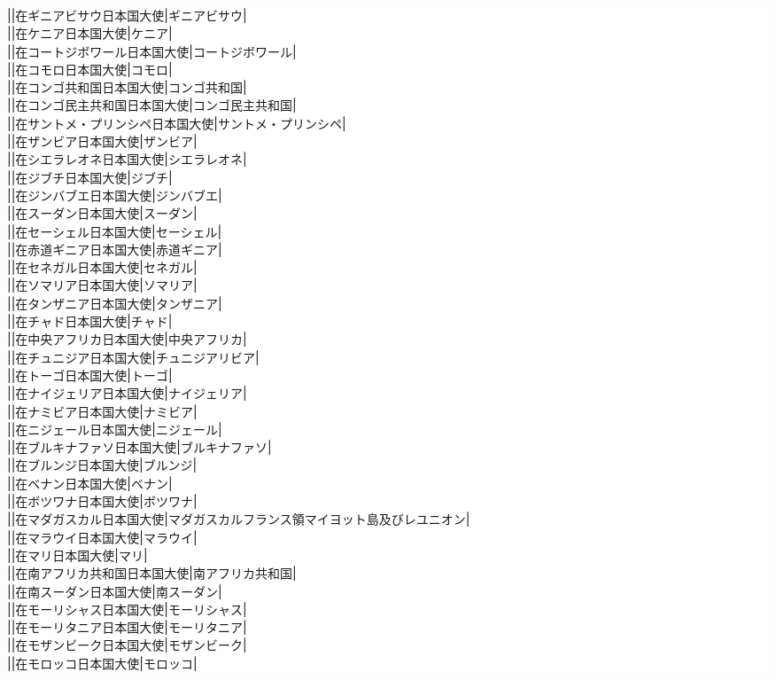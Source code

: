 ||在ギニアビサウ日本国大使|ギニアビサウ|  
||在ケニア日本国大使|ケニア|  
||在コートジボワール日本国大使|コートジボワール|  
||在コモロ日本国大使|コモロ|  
||在コンゴ共和国日本国大使|コンゴ共和国|  
||在コンゴ民主共和国日本国大使|コンゴ民主共和国|  
||在サントメ・プリンシペ日本国大使|サントメ・プリンシペ|  
||在ザンビア日本国大使|ザンビア|  
||在シエラレオネ日本国大使|シエラレオネ|  
||在ジブチ日本国大使|ジブチ|  
||在ジンバブエ日本国大使|ジンバブエ|  
||在スーダン日本国大使|スーダン|  
||在セーシェル日本国大使|セーシェル|  
||在赤道ギニア日本国大使|赤道ギニア|  
||在セネガル日本国大使|セネガル|  
||在ソマリア日本国大使|ソマリア|  
||在タンザニア日本国大使|タンザニア|  
||在チャド日本国大使|チャド|  
||在中央アフリカ日本国大使|中央アフリカ|  
||在チュニジア日本国大使|チュニジアリビア|  
||在トーゴ日本国大使|トーゴ|  
||在ナイジェリア日本国大使|ナイジェリア|  
||在ナミビア日本国大使|ナミビア|  
||在ニジェール日本国大使|ニジェール|  
||在ブルキナファソ日本国大使|ブルキナファソ|  
||在ブルンジ日本国大使|ブルンジ|  
||在ベナン日本国大使|ベナン|  
||在ボツワナ日本国大使|ボツワナ|  
||在マダガスカル日本国大使|マダガスカルフランス領マイヨット島及びレユニオン|  
||在マラウイ日本国大使|マラウイ|  
||在マリ日本国大使|マリ|  
||在南アフリカ共和国日本国大使|南アフリカ共和国|  
||在南スーダン日本国大使|南スーダン|  
||在モーリシャス日本国大使|モーリシャス|  
||在モーリタニア日本国大使|モーリタニア|  
||在モザンビーク日本国大使|モザンビーク|  
||在モロッコ日本国大使|モロッコ|  
